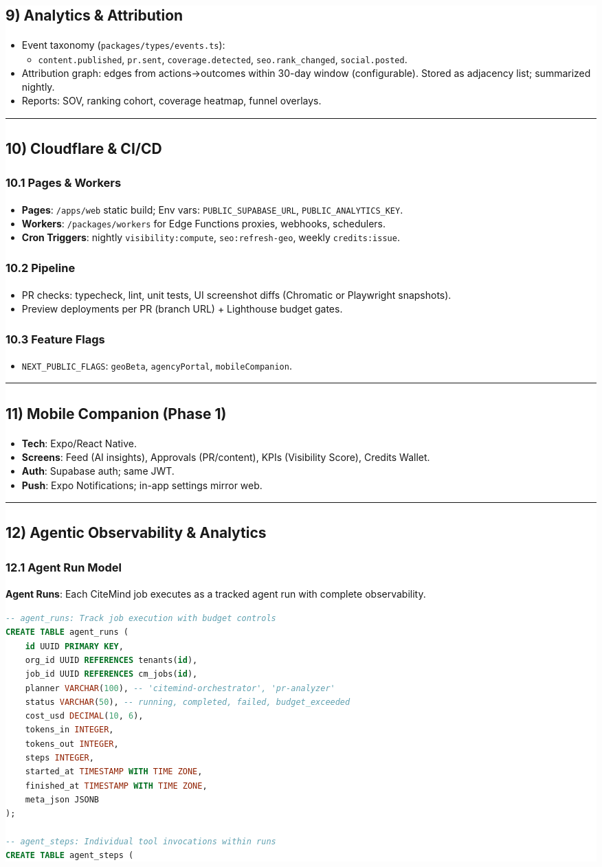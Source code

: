 
## 9) Analytics & Attribution

- Event taxonomy (`packages/types/events.ts`):
  - `content.published`, `pr.sent`, `coverage.detected`, `seo.rank_changed`, `social.posted`.
- Attribution graph: edges from actions→outcomes within 30-day window (configurable). Stored as adjacency list; summarized nightly.
- Reports: SOV, ranking cohort, coverage heatmap, funnel overlays.

---

## 10) Cloudflare & CI/CD

### 10.1 Pages & Workers

- **Pages**: `/apps/web` static build; Env vars: `PUBLIC_SUPABASE_URL`, `PUBLIC_ANALYTICS_KEY`.
- **Workers**: `/packages/workers` for Edge Functions proxies, webhooks, schedulers.
- **Cron Triggers**: nightly `visibility:compute`, `seo:refresh-geo`, weekly `credits:issue`.

### 10.2 Pipeline

- PR checks: typecheck, lint, unit tests, UI screenshot diffs (Chromatic or Playwright snapshots).
- Preview deployments per PR (branch URL) + Lighthouse budget gates.

### 10.3 Feature Flags

- `NEXT_PUBLIC_FLAGS`: `geoBeta`, `agencyPortal`, `mobileCompanion`.

---

## 11) Mobile Companion (Phase 1)

- **Tech**: Expo/React Native.
- **Screens**: Feed (AI insights), Approvals (PR/content), KPIs (Visibility Score), Credits Wallet.
- **Auth**: Supabase auth; same JWT.
- **Push**: Expo Notifications; in-app settings mirror web.

---

## 12) Agentic Observability & Analytics

### 12.1 Agent Run Model

**Agent Runs**: Each CiteMind job executes as a tracked agent run with complete observability.

```sql
-- agent_runs: Track job execution with budget controls
CREATE TABLE agent_runs (
    id UUID PRIMARY KEY,
    org_id UUID REFERENCES tenants(id),
    job_id UUID REFERENCES cm_jobs(id),
    planner VARCHAR(100), -- 'citemind-orchestrator', 'pr-analyzer'
    status VARCHAR(50), -- running, completed, failed, budget_exceeded
    cost_usd DECIMAL(10, 6),
    tokens_in INTEGER,
    tokens_out INTEGER,
    steps INTEGER,
    started_at TIMESTAMP WITH TIME ZONE,
    finished_at TIMESTAMP WITH TIME ZONE,
    meta_json JSONB
);

-- agent_steps: Individual tool invocations within runs
CREATE TABLE agent_steps (
```